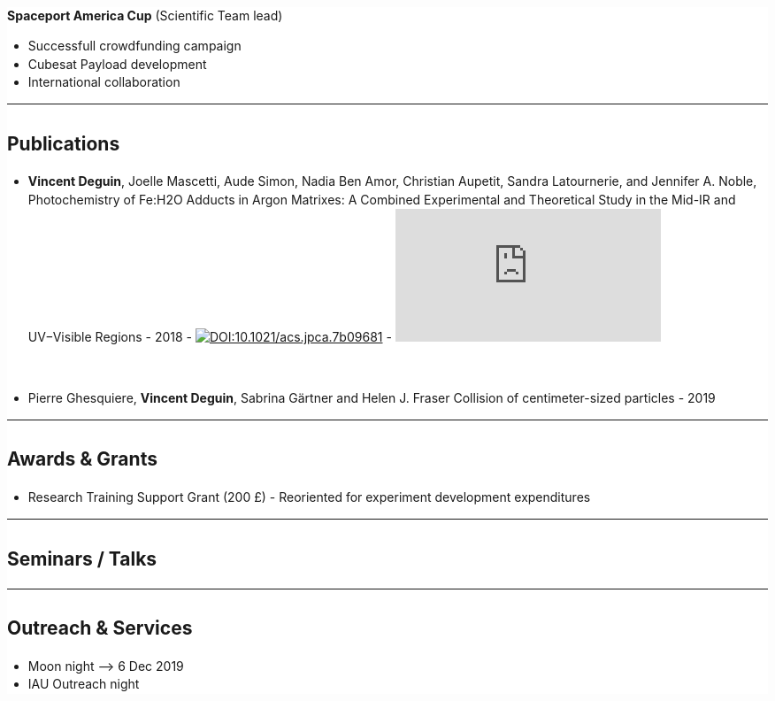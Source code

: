 **Spaceport America Cup** (Scientific Team lead)
<br>
- Successfull crowdfunding campaign
- Cubesat Payload development
- International collaboration 

    
</div>
    
</div>
<hr>        
</section>
    
<section id="publication">
    
<h2>Publications</h2>

    
- <strong>Vincent Deguin</strong>, Joelle Mascetti, Aude Simon, Nadia Ben Amor, Christian Aupetit, Sandra Latournerie, and Jennifer A. Noble, Photochemistry of Fe:H2O Adducts in Argon Matrixes: A Combined Experimental and Theoretical Study in the Mid-IR and UV−Visible Regions - 2018 - [![DOI:10.1021/acs.jpca.7b09681](https://zenodo.org/badge/DOI/10.1021/acs.jpca.7b09681.svg)](https://doi.org/10.1021/acs.jpca.7b09681) - [![Citation Badge](https://api.juleskreuer.eu/citation-badge.php?doi=10.1021/acs.jpca.7b09681)]()

<br>
    
- Pierre Ghesquiere, <strong>Vincent Deguin</strong>, Sabrina Gärtner and Helen J. Fraser Collision of centimeter-sized particles - 2019


    
    
<hr>   
</section>
 
<section id="awards">
    
<h2>Awards & Grants </h2>

    
- Research Training Support Grant (200 £) - Reoriented for experiment development expenditures   
    
<hr>   
</section>
    
    
    
    
<section id="seminars">
    
<h2>Seminars / Talks</h2>
    
<hr>   
</section>
    
    
<section id="outreach">
    
<h2>Outreach & Services </h2>
    
    
- Moon night --> 6 Dec 2019
- IAU Outreach night
    